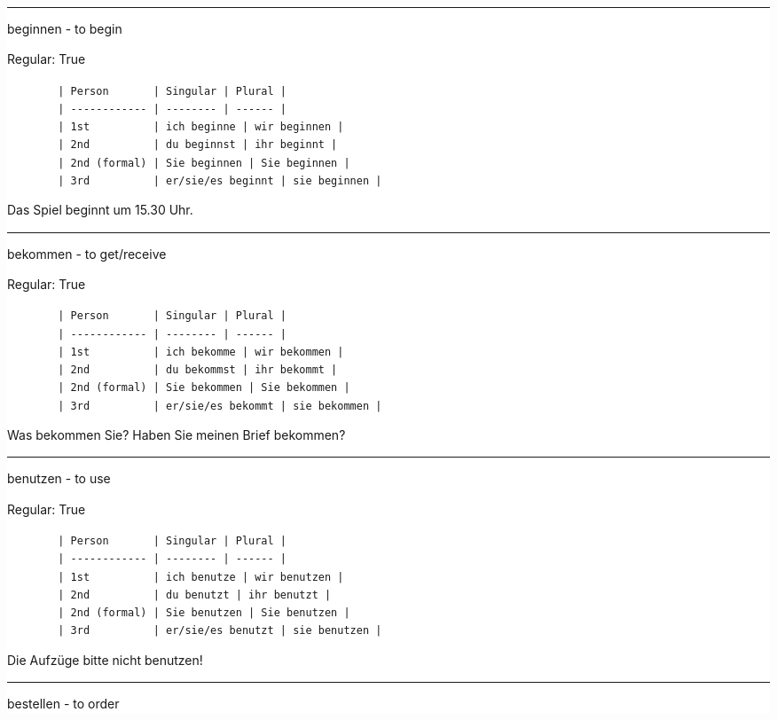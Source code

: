 --------------------------------------------------------------------------------
beginnen - to begin

Regular: True

            | Person       | Singular | Plural |
            | ------------ | -------- | ------ |
            | 1st          | ich beginne | wir beginnen |
            | 2nd          | du beginnst | ihr beginnt |
            | 2nd (formal) | Sie beginnen | Sie beginnen |
            | 3rd          | er/sie/es beginnt | sie beginnen |
            

Das Spiel beginnt um 15.30 Uhr.

--------------------------------------------------------------------------------
bekommen - to get/receive

Regular: True

            | Person       | Singular | Plural |
            | ------------ | -------- | ------ |
            | 1st          | ich bekomme | wir bekommen |
            | 2nd          | du bekommst | ihr bekommt |
            | 2nd (formal) | Sie bekommen | Sie bekommen |
            | 3rd          | er/sie/es bekommt | sie bekommen |
            

Was bekommen Sie?
Haben Sie meinen Brief bekommen?

--------------------------------------------------------------------------------
benutzen - to use

Regular: True

            | Person       | Singular | Plural |
            | ------------ | -------- | ------ |
            | 1st          | ich benutze | wir benutzen |
            | 2nd          | du benutzt | ihr benutzt |
            | 2nd (formal) | Sie benutzen | Sie benutzen |
            | 3rd          | er/sie/es benutzt | sie benutzen |
            

Die Aufzüge bitte nicht benutzen!

--------------------------------------------------------------------------------
bestellen - to order
